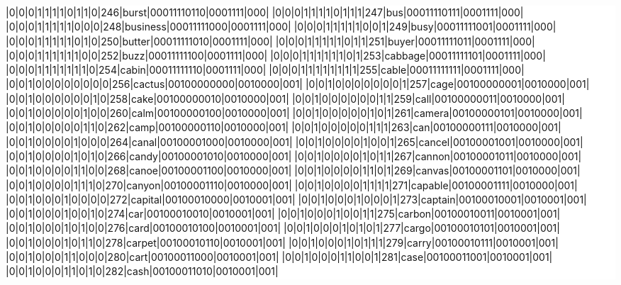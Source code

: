 |0|0|0|1|1|1|1|0|1|1|0|246|burst|00011110110|0001111|000|
|0|0|0|1|1|1|1|0|1|1|1|247|bus|00011110111|0001111|000|
|0|0|0|1|1|1|1|1|0|0|0|248|business|00011111000|0001111|000|
|0|0|0|1|1|1|1|1|0|0|1|249|busy|00011111001|0001111|000|
|0|0|0|1|1|1|1|1|0|1|0|250|butter|00011111010|0001111|000|
|0|0|0|1|1|1|1|1|0|1|1|251|buyer|00011111011|0001111|000|
|0|0|0|1|1|1|1|1|1|0|0|252|buzz|00011111100|0001111|000|
|0|0|0|1|1|1|1|1|1|0|1|253|cabbage|00011111101|0001111|000|
|0|0|0|1|1|1|1|1|1|1|0|254|cabin|00011111110|0001111|000|
|0|0|0|1|1|1|1|1|1|1|1|255|cable|00011111111|0001111|000|
|0|0|1|0|0|0|0|0|0|0|0|256|cactus|00100000000|0010000|001|
|0|0|1|0|0|0|0|0|0|0|1|257|cage|00100000001|0010000|001|
|0|0|1|0|0|0|0|0|0|1|0|258|cake|00100000010|0010000|001|
|0|0|1|0|0|0|0|0|0|1|1|259|call|00100000011|0010000|001|
|0|0|1|0|0|0|0|0|1|0|0|260|calm|00100000100|0010000|001|
|0|0|1|0|0|0|0|0|1|0|1|261|camera|00100000101|0010000|001|
|0|0|1|0|0|0|0|0|1|1|0|262|camp|00100000110|0010000|001|
|0|0|1|0|0|0|0|0|1|1|1|263|can|00100000111|0010000|001|
|0|0|1|0|0|0|0|1|0|0|0|264|canal|00100001000|0010000|001|
|0|0|1|0|0|0|0|1|0|0|1|265|cancel|00100001001|0010000|001|
|0|0|1|0|0|0|0|1|0|1|0|266|candy|00100001010|0010000|001|
|0|0|1|0|0|0|0|1|0|1|1|267|cannon|00100001011|0010000|001|
|0|0|1|0|0|0|0|1|1|0|0|268|canoe|00100001100|0010000|001|
|0|0|1|0|0|0|0|1|1|0|1|269|canvas|00100001101|0010000|001|
|0|0|1|0|0|0|0|1|1|1|0|270|canyon|00100001110|0010000|001|
|0|0|1|0|0|0|0|1|1|1|1|271|capable|00100001111|0010000|001|
|0|0|1|0|0|0|1|0|0|0|0|272|capital|00100010000|0010001|001|
|0|0|1|0|0|0|1|0|0|0|1|273|captain|00100010001|0010001|001|
|0|0|1|0|0|0|1|0|0|1|0|274|car|00100010010|0010001|001|
|0|0|1|0|0|0|1|0|0|1|1|275|carbon|00100010011|0010001|001|
|0|0|1|0|0|0|1|0|1|0|0|276|card|00100010100|0010001|001|
|0|0|1|0|0|0|1|0|1|0|1|277|cargo|00100010101|0010001|001|
|0|0|1|0|0|0|1|0|1|1|0|278|carpet|00100010110|0010001|001|
|0|0|1|0|0|0|1|0|1|1|1|279|carry|00100010111|0010001|001|
|0|0|1|0|0|0|1|1|0|0|0|280|cart|00100011000|0010001|001|
|0|0|1|0|0|0|1|1|0|0|1|281|case|00100011001|0010001|001|
|0|0|1|0|0|0|1|1|0|1|0|282|cash|00100011010|0010001|001|